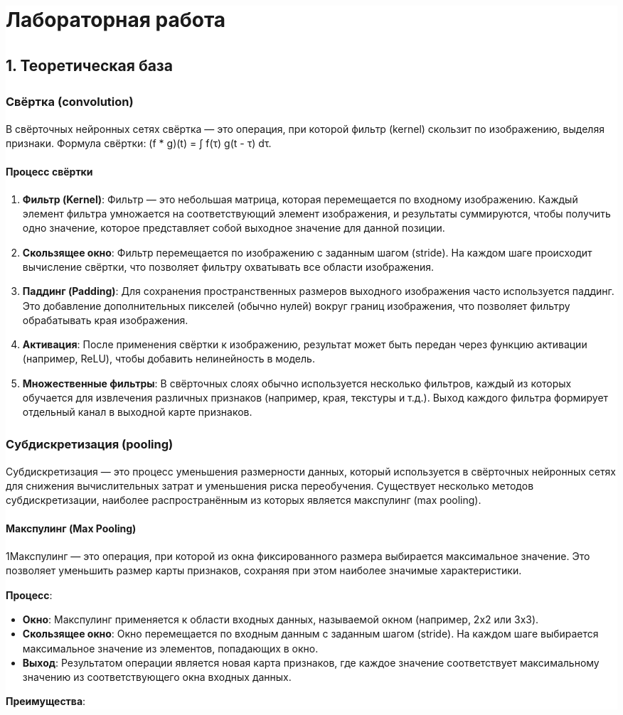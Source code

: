 # Лабораторная работа

## 1. Теоретическая база

### Свёртка (convolution)

В свёрточных нейронных сетях свёртка — это операция, при которой фильтр (kernel) скользит по изображению, выделяя признаки.
Формула свёртки:
(f \* g)(t) = ∫ f(τ) g(t - τ) dτ.

#### Процесс свёртки

1. **Фильтр (Kernel)**: Фильтр — это небольшая матрица, которая перемещается по входному изображению. Каждый элемент фильтра умножается на соответствующий элемент изображения, и результаты суммируются, чтобы получить одно значение, которое представляет собой выходное значение для данной позиции.

2. **Скользящее окно**: Фильтр перемещается по изображению с заданным шагом (stride). На каждом шаге происходит вычисление свёртки, что позволяет фильтру охватывать все области изображения.

3. **Паддинг (Padding)**: Для сохранения пространственных размеров выходного изображения часто используется паддинг. Это добавление дополнительных пикселей (обычно нулей) вокруг границ изображения, что позволяет фильтру обрабатывать края изображения.

4. **Активация**: После применения свёртки к изображению, результат может быть передан через функцию активации (например, ReLU), чтобы добавить нелинейность в модель.

5. **Множественные фильтры**: В свёрточных слоях обычно используется несколько фильтров, каждый из которых обучается для извлечения различных признаков (например, края, текстуры и т.д.). Выход каждого фильтра формирует отдельный канал в выходной карте признаков.

### Субдискретизация (pooling)

Субдискретизация — это процесс уменьшения размерности данных, который используется в свёрточных нейронных сетях для снижения вычислительных затрат и уменьшения риска переобучения. Существует несколько методов субдискретизации, наиболее распространённым из которых является макспулинг (max pooling).

#### Макспулинг (Max Pooling)

1Макспулинг — это операция, при которой из окна фиксированного размера выбирается максимальное значение. Это позволяет уменьшить размер карты признаков, сохраняя при этом наиболее значимые характеристики.

**Процесс**:

- **Окно**: Макспулинг применяется к области входных данных, называемой окном (например, 2x2 или 3x3).
- **Скользящее окно**: Окно перемещается по входным данным с заданным шагом (stride). На каждом шаге выбирается максимальное значение из элементов, попадающих в окно.
- **Выход**: Результатом операции является новая карта признаков, где каждое значение соответствует максимальному значению из соответствующего окна входных данных.

**Преимущества**:
